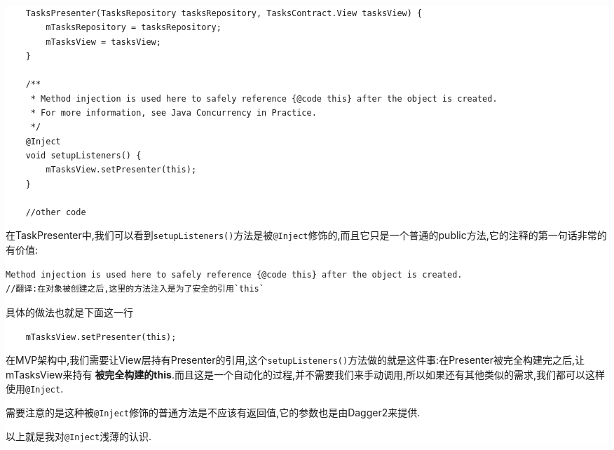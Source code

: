 ```
    TasksPresenter(TasksRepository tasksRepository, TasksContract.View tasksView) {
        mTasksRepository = tasksRepository;
        mTasksView = tasksView;
    }

    /**
     * Method injection is used here to safely reference {@code this} after the object is created.
     * For more information, see Java Concurrency in Practice.
     */
    @Inject
    void setupListeners() {
        mTasksView.setPresenter(this);
    }
	
	//other code

```

在TaskPresenter中,我们可以看到`setupListeners()`方法是被`@Inject`修饰的,而且它只是一个普通的public方法,它的注释的第一句话非常的有价值:

```
Method injection is used here to safely reference {@code this} after the object is created.	
//翻译:在对象被创建之后,这里的方法注入是为了安全的引用`this`
```

具体的做法也就是下面这一行

```
    mTasksView.setPresenter(this);
```

在MVP架构中,我们需要让View层持有Presenter的引用,这个`setupListeners()`方法做的就是这件事:在Presenter被完全构建完之后,让mTasksView来持有 **被完全构建的this**.而且这是一个自动化的过程,并不需要我们来手动调用,所以如果还有其他类似的需求,我们都可以这样使用`@Inject`.

需要注意的是这种被`@Inject`修饰的普通方法是不应该有返回值,它的参数也是由Dagger2来提供.

以上就是我对`@Inject`浅薄的认识.